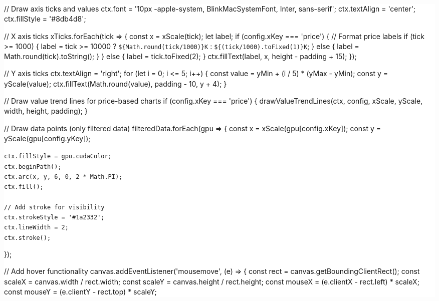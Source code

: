   // Draw axis ticks and values
  ctx.font = '10px -apple-system, BlinkMacSystemFont, Inter, sans-serif';
  ctx.textAlign = 'center';
  ctx.fillStyle = '#8db4d8';
  
  // X axis ticks
  xTicks.forEach(tick => {
    const x = xScale(tick);
    let label;
    if (config.xKey === 'price') {
      // Format price labels
      if (tick >= 1000) {
        label = tick >= 10000 ? `${Math.round(tick/1000)}K` : `${(tick/1000).toFixed(1)}K`;
      } else {
        label = Math.round(tick).toString();
      }
    } else {
      label = tick.toFixed(2);
    }
    ctx.fillText(label, x, height - padding + 15);
  });
  
  // Y axis ticks
  ctx.textAlign = 'right';
  for (let i = 0; i <= 5; i++) {
    const value = yMin + (i / 5) * (yMax - yMin);
    const y = yScale(value);
    ctx.fillText(Math.round(value), padding - 10, y + 4);
  }
  
  // Draw value trend lines for price-based charts
  if (config.xKey === 'price') {
    drawValueTrendLines(ctx, config, xScale, yScale, width, height, padding);
  }
  
  // Draw data points (only filtered data)
  filteredData.forEach(gpu => {
    const x = xScale(gpu[config.xKey]);
    const y = yScale(gpu[config.yKey]);
    
    ctx.fillStyle = gpu.cudaColor;
    ctx.beginPath();
    ctx.arc(x, y, 6, 0, 2 * Math.PI);
    ctx.fill();
    
    // Add stroke for visibility
    ctx.strokeStyle = '#1a2332';
    ctx.lineWidth = 2;
    ctx.stroke();
  });
  
  // Add hover functionality
  canvas.addEventListener('mousemove', (e) => {
    const rect = canvas.getBoundingClientRect();
    const scaleX = canvas.width / rect.width;
    const scaleY = canvas.height / rect.height;
    const mouseX = (e.clientX - rect.left) * scaleX;
    const mouseY = (e.clientY - rect.top) * scaleY;
    
